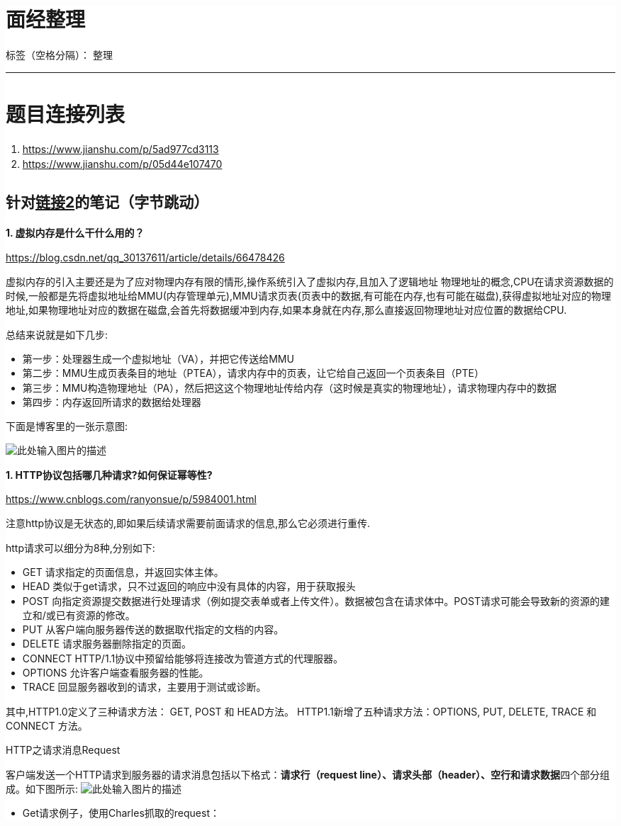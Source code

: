﻿# 面经整理

标签（空格分隔）： 整理

---

题目连接列表
======

 1. https://www.jianshu.com/p/5ad977cd3113
 2. https://www.jianshu.com/p/05d44e107470

针对[链接2][1]的笔记（字节跳动）
--------

 **1. 虚拟内存是什么干什么用的？**
 
https://blog.csdn.net/qq_30137611/article/details/66478426

虚拟内存的引入主要还是为了应对物理内存有限的情形,操作系统引入了虚拟内存,且加入了逻辑地址 物理地址的概念,CPU在请求资源数据的时候,一般都是先将虚拟地址给MMU(内存管理单元),MMU请求页表(页表中的数据,有可能在内存,也有可能在磁盘),获得虚拟地址对应的物理地址,如果物理地址对应的数据在磁盘,会首先将数据缓冲到内存,如果本身就在内存,那么直接返回物理地址对应位置的数据给CPU.

总结来说就是如下几步:

 - 第一步：处理器生成一个虚拟地址（VA），并把它传送给MMU
 - 第二步：MMU生成页表条目的地址（PTEA），请求内存中的页表，让它给自己返回一个页表条目（PTE）
 - 第三步：MMU构造物理地址（PA），然后把这这个物理地址传给内存（这时候是真实的物理地址），请求物理内存中的数据
 - 第四步：内存返回所请求的数据给处理器

下面是博客里的一张示意图:

![此处输入图片的描述][2]

 **1. HTTP协议包括哪几种请求?如何保证幂等性?**

https://www.cnblogs.com/ranyonsue/p/5984001.html

注意http协议是无状态的,即如果后续请求需要前面请求的信息,那么它必须进行重传.

http请求可以细分为8种,分别如下:

 - GET     请求指定的页面信息，并返回实体主体。
 - HEAD     类似于get请求，只不过返回的响应中没有具体的内容，用于获取报头
 - POST    向指定资源提交数据进行处理请求（例如提交表单或者上传文件）。数据被包含在请求体中。POST请求可能会导致新的资源的建立和/或已有资源的修改。
 - PUT     从客户端向服务器传送的数据取代指定的文档的内容。
 - DELETE      请求服务器删除指定的页面。
 - CONNECT     HTTP/1.1协议中预留给能够将连接改为管道方式的代理服器。
 - OPTIONS     允许客户端查看服务器的性能。
 - TRACE     回显服务器收到的请求，主要用于测试或诊断。

其中,HTTP1.0定义了三种请求方法： GET, POST 和 HEAD方法。
HTTP1.1新增了五种请求方法：OPTIONS, PUT, DELETE, TRACE 和 CONNECT 方法。

HTTP之请求消息Request

客户端发送一个HTTP请求到服务器的请求消息包括以下格式：**请求行（request line）、请求头部（header）、空行和请求数据**四个部分组成。如下图所示:
![此处输入图片的描述][3]

 - Get请求例子，使用Charles抓取的request：


  [1]: https://www.jianshu.com/p/05d44e107470
  [2]: https://github.com/WQZ321123/learn/blob/master/image/interview/VM.png?raw=true
  [3]: https://github.com/WQZ321123/learn/blob/master/image/interview/Http%E8%AF%B7%E6%B1%82%E6%B6%88%E6%81%AF%E7%BB%93%E6%9E%84.png?raw=true
  [4]: https://github.com/WQZ321123/learn/blob/master/image/interview/http%E5%93%8D%E5%BA%94%E6%B6%88%E6%81%AF%E6%A0%BC%E5%BC%8F.jpg?raw=true
  [5]: https://github.com/WQZ321123/learn/blob/master/image/interview/atomic%E5%8C%85.png?raw=true
  [6]: https://github.com/WQZ321123/learn/blob/master/image/interview/0-1%EF%BC%880%EF%BC%89.jpg?raw=true
  [7]: https://github.com/WQZ321123/learn/blob/master/image/interview/0-1%EF%BC%881%EF%BC%89.jpg?raw=true
  [8]: https://github.com/WQZ321123/learn/blob/master/image/interview/0-1%EF%BC%882%EF%BC%89.jpg?raw=true
  [9]: https://github.com/WQZ321123/learn/blob/master/image/interview/%E8%B7%B3%E8%B7%83%E8%A1%A8.jpg?raw=true
  [10]: https://github.com/WQZ321123/learn/blob/master/image/interview/%E4%B8%89%E6%AC%A1%E6%8F%A1%E6%89%8B.png?raw=true
  [11]: https://github.com/WQZ321123/learn/blob/master/image/interview/%E5%9B%9B%E6%AC%A1%E6%8C%A5%E6%89%8B.png?raw=true
  [12]: https://github.com/WQZ321123/learn/blob/master/image/interview/https.jpg?raw=true
  [13]: https://github.com/WQZ321123/learn/blob/master/image/interview/How-HTTPS-Works.png?raw=true
  [14]: https://github.com/WQZ321123/learn/blob/master/image/interview/springboot%E5%90%AF%E5%8A%A8%E8%BF%87%E7%A8%8B%E5%9B%BE.png?raw=true
  [15]: https://github.com/WQZ321123/learn/blob/master/image/interview/AutoConfigurationImportSelector%E7%9A%84%E7%B1%BB%E5%9B%BE.png?raw=true
  [16]: https://github.com/WQZ321123/learn/blob/master/image/interview/spring.factories.png?raw=true
  [17]: https://github.com/WQZ321123/learn/blob/master/image/interview/autoconfigure.png?raw=true
  [18]: https://github.com/WQZ321123/learn/blob/master/image/interview/springboot.png?raw=true
  [19]: https://github.com/WQZ321123/learn/blob/master/image/interview/springboot%E7%9A%84run%E6%96%B9%E6%B3%95.png?raw=true
  [20]: https://github.com/WQZ321123/learn/blob/master/image/interview/Spring%E7%9A%84%E5%8D%95%E4%BE%8B%E5%AF%B9%E8%B1%A1%E7%9A%84%E5%88%9D%E5%A7%8B%E5%8C%96%E6%AD%A5%E9%AA%A4.jpg?raw=true
  [21]: https://github.com/WQZ321123/learn/blob/master/image/interview/Profiler.png?raw=true
  [22]: https://github.com/WQZ321123/learn/blob/master/image/interview/Profiler%E7%9A%84%E8%B0%83%E7%94%A8%E6%96%B9%E5%BC%8F.jpg?raw=true
  [23]: https://github.com/WQZ321123/learn/blob/master/image/interview/sortcomplexity.jpg?raw=true
  [24]: https://github.com/WQZ321123/learn/blob/master/image/interview/quickSort1.jpg?raw=true
  [25]: https://github.com/WQZ321123/learn/blob/master/image/interview/quickSort2.jpg?raw=true
  [26]: https://github.com/WQZ321123/learn/blob/master/image/interview/quickSort3.jpg?raw=true
  [27]: https://github.com/WQZ321123/learn/blob/master/image/interview/quickSort4.jpg?raw=true
  [28]: https://github.com/WQZ321123/learn/blob/master/image/interview/quickSort5.jpg?raw=true
  [29]: https://github.com/WQZ321123/learn/blob/master/image/interview/quickSort6.jpg?raw=true
  [30]: https://github.com/WQZ321123/learn/blob/master/image/interview/quickSort7.jpg?raw=true
  [31]: https://github.com/WQZ321123/learn/blob/master/image/interview/quickSort8.jpg?raw=true
  [32]: https://github.com/WQZ321123/learn/blob/master/image/interview/quickSort9.jpg?raw=true
  [33]: https://github.com/WQZ321123/learn/blob/master/image/interview/bubblesort.png?raw=true
  [34]: https://www.jianshu.com/p/05d44e107470
  [35]: https://github.com/WQZ321123/learn/blob/master/image/interview/VM.png?raw=true
  [36]: https://github.com/WQZ321123/learn/blob/master/image/interview/Object%E7%B1%BB.png?raw=true
  [37]: https://www.cnblogs.com/dolphin0520/p/3923737.html
  [38]: https://github.com/WQZ321123/learn/blob/master/image/interview/condition%E6%8E%A5%E5%8F%A3.png?raw=true
  [39]: https://github.com/WQZ321123/learn/blob/master/image/interview/condition%E6%8E%A5%E5%8F%A3%E5%86%85%E7%9A%84%E9%8F%88%E8%A1%A8.png?raw=true
  [40]: https://github.com/WQZ321123/learn/blob/master/image/interview/respnse.png?raw=true
  [41]: https://github.com/WQZ321123/learn/blob/master/image/interview/responseList.png?raw=true